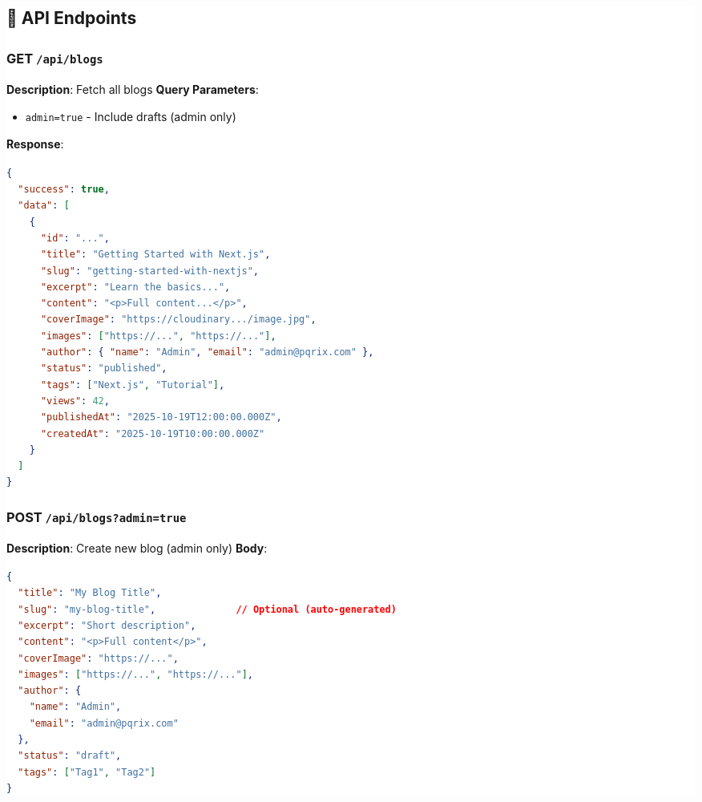 
## 🔌 API Endpoints

### GET `/api/blogs`
**Description**: Fetch all blogs
**Query Parameters**:
- `admin=true` - Include drafts (admin only)

**Response**:
```json
{
  "success": true,
  "data": [
    {
      "id": "...",
      "title": "Getting Started with Next.js",
      "slug": "getting-started-with-nextjs",
      "excerpt": "Learn the basics...",
      "content": "<p>Full content...</p>",
      "coverImage": "https://cloudinary.../image.jpg",
      "images": ["https://...", "https://..."],
      "author": { "name": "Admin", "email": "admin@pqrix.com" },
      "status": "published",
      "tags": ["Next.js", "Tutorial"],
      "views": 42,
      "publishedAt": "2025-10-19T12:00:00.000Z",
      "createdAt": "2025-10-19T10:00:00.000Z"
    }
  ]
}
```

### POST `/api/blogs?admin=true`
**Description**: Create new blog (admin only)
**Body**:
```json
{
  "title": "My Blog Title",
  "slug": "my-blog-title",              // Optional (auto-generated)
  "excerpt": "Short description",
  "content": "<p>Full content</p>",
  "coverImage": "https://...",
  "images": ["https://...", "https://..."],
  "author": {
    "name": "Admin",
    "email": "admin@pqrix.com"
  },
  "status": "draft",
  "tags": ["Tag1", "Tag2"]
}
```
